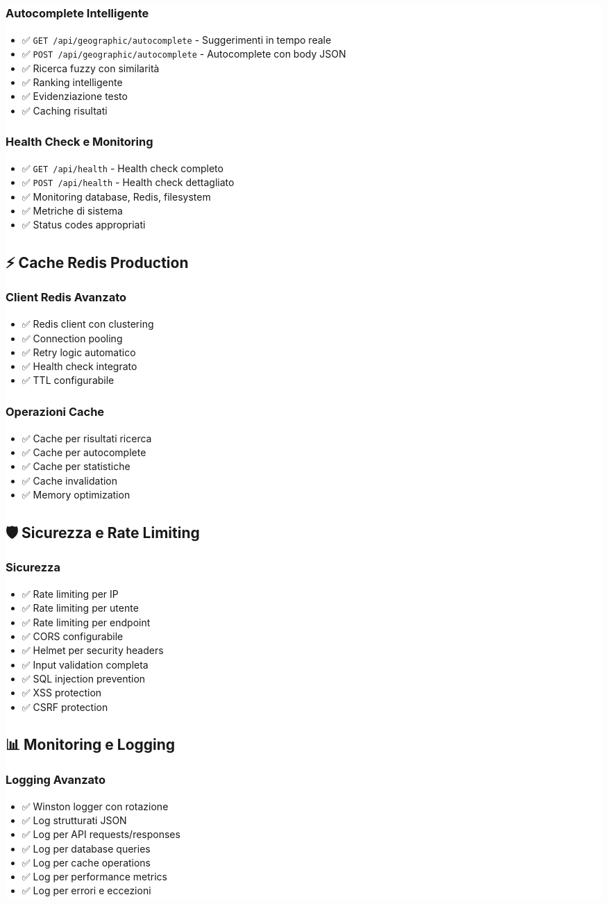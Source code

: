### Autocomplete Intelligente
- ✅ `GET /api/geographic/autocomplete` - Suggerimenti in tempo reale
- ✅ `POST /api/geographic/autocomplete` - Autocomplete con body JSON
- ✅ Ricerca fuzzy con similarità
- ✅ Ranking intelligente
- ✅ Evidenziazione testo
- ✅ Caching risultati

### Health Check e Monitoring
- ✅ `GET /api/health` - Health check completo
- ✅ `POST /api/health` - Health check dettagliato
- ✅ Monitoring database, Redis, filesystem
- ✅ Metriche di sistema
- ✅ Status codes appropriati

## ⚡ Cache Redis Production

### Client Redis Avanzato
- ✅ Redis client con clustering
- ✅ Connection pooling
- ✅ Retry logic automatico
- ✅ Health check integrato
- ✅ TTL configurabile

### Operazioni Cache
- ✅ Cache per risultati ricerca
- ✅ Cache per autocomplete
- ✅ Cache per statistiche
- ✅ Cache invalidation
- ✅ Memory optimization

## 🛡️ Sicurezza e Rate Limiting

### Sicurezza
- ✅ Rate limiting per IP
- ✅ Rate limiting per utente
- ✅ Rate limiting per endpoint
- ✅ CORS configurabile
- ✅ Helmet per security headers
- ✅ Input validation completa
- ✅ SQL injection prevention
- ✅ XSS protection
- ✅ CSRF protection

## 📊 Monitoring e Logging

### Logging Avanzato
- ✅ Winston logger con rotazione
- ✅ Log strutturati JSON
- ✅ Log per API requests/responses
- ✅ Log per database queries
- ✅ Log per cache operations
- ✅ Log per performance metrics
- ✅ Log per errori e eccezioni
